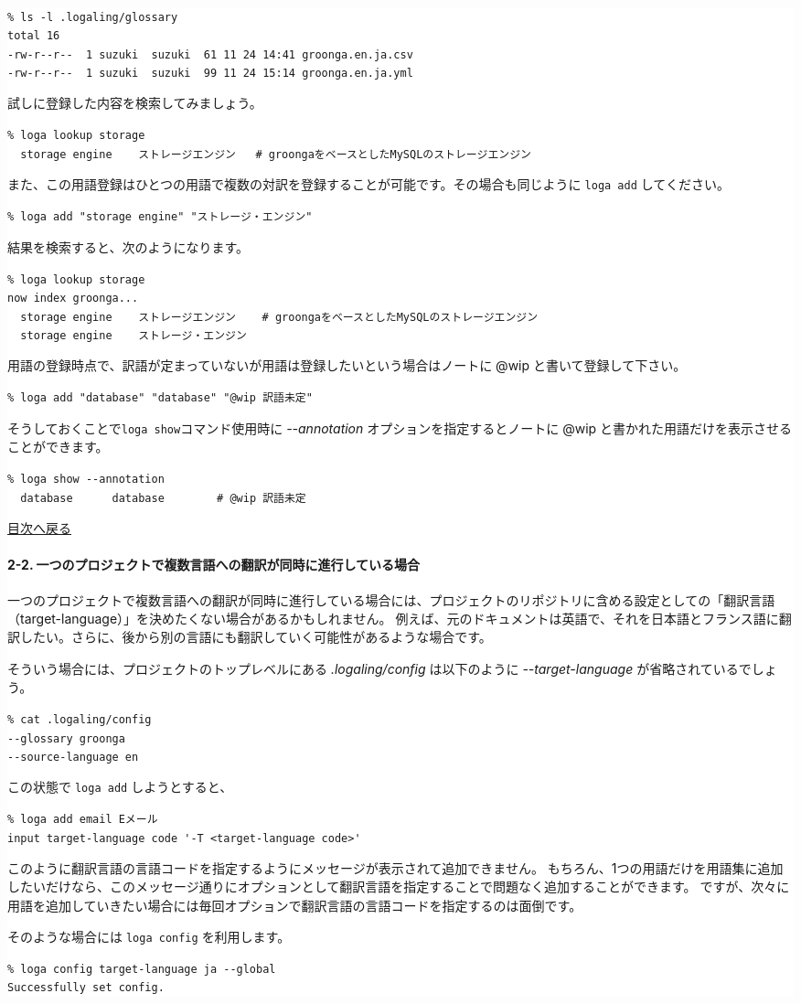 	% ls -l .logaling/glossary
	total 16
	-rw-r--r--  1 suzuki  suzuki  61 11 24 14:41 groonga.en.ja.csv
	-rw-r--r--  1 suzuki  suzuki  99 11 24 15:14 groonga.en.ja.yml

試しに登録した内容を検索してみましょう。

	% loga lookup storage
	  storage engine    ストレージエンジン   # groongaをベースとしたMySQLのストレージエンジン

また、この用語登録はひとつの用語で複数の対訳を登録することが可能です。その場合も同じように `loga add` してください。

	% loga add "storage engine" "ストレージ・エンジン"

結果を検索すると、次のようになります。

	% loga lookup storage
	now index groonga...
	  storage engine    ストレージエンジン    # groongaをベースとしたMySQLのストレージエンジン
	  storage engine    ストレージ・エンジン


用語の登録時点で、訳語が定まっていないが用語は登録したいという場合はノートに @wip と書いて登録して下さい。

	% loga add "database" "database" "@wip 訳語未定"

そうしておくことで`loga show`コマンド使用時に *--annotation* オプションを指定するとノートに @wip と書かれた用語だけを表示させることができます。

	% loga show --annotation
	  database      database        # @wip 訳語未定


<p class="toTop"><a href="#index">目次へ戻る</a></p>




#### <a id="config">2-2. 一つのプロジェクトで複数言語への翻訳が同時に進行している場合</a> ###
一つのプロジェクトで複数言語への翻訳が同時に進行している場合には、プロジェクトのリポジトリに含める設定としての「翻訳言語（target-language）」を決めたくない場合があるかもしれません。
例えば、元のドキュメントは英語で、それを日本語とフランス語に翻訳したい。さらに、後から別の言語にも翻訳していく可能性があるような場合です。

そういう場合には、プロジェクトのトップレベルにある *.logaling/config* は以下のように *--target-language* が省略されているでしょう。

	% cat .logaling/config
	--glossary groonga
	--source-language en

この状態で `loga add` しようとすると、

	% loga add email Eメール
	input target-language code '-T <target-language code>'

このように翻訳言語の言語コードを指定するようにメッセージが表示されて追加できません。
もちろん、1つの用語だけを用語集に追加したいだけなら、このメッセージ通りにオプションとして翻訳言語を指定することで問題なく追加することができます。
ですが、次々に用語を追加していきたい場合には毎回オプションで翻訳言語の言語コードを指定するのは面倒です。

そのような場合には `loga config` を利用します。

	% loga config target-language ja --global
	Successfully set config.
